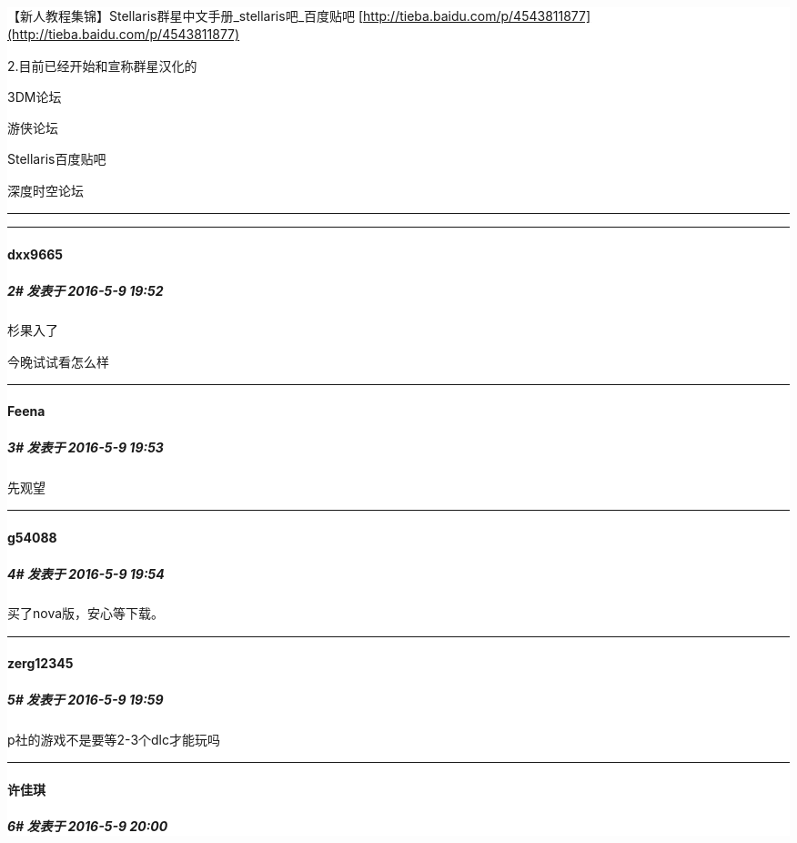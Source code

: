 【新人教程集锦】Stellaris群星中文手册_stellaris吧_百度贴吧
[http://tieba.baidu.com/p/4543811877](http://tieba.baidu.com/p/4543811877)


2.目前已经开始和宣称群星汉化的

3DM论坛

游侠论坛   

Stellaris百度贴吧 

深度时空论坛 

-------------------------------------------------------------------------


-----

####  dxx9665  
##### 2#       发表于 2016-5-9 19:52


杉果入了

今晚试试看怎么样


-----

####  Feena  
##### 3#       发表于 2016-5-9 19:53


先观望


-----

####  g54088  
##### 4#       发表于 2016-5-9 19:54


买了nova版，安心等下载。


-----

####  zerg12345  
##### 5#       发表于 2016-5-9 19:59


p社的游戏不是要等2-3个dlc才能玩吗


-----

####  许佳琪  
##### 6#       发表于 2016-5-9 20:00


